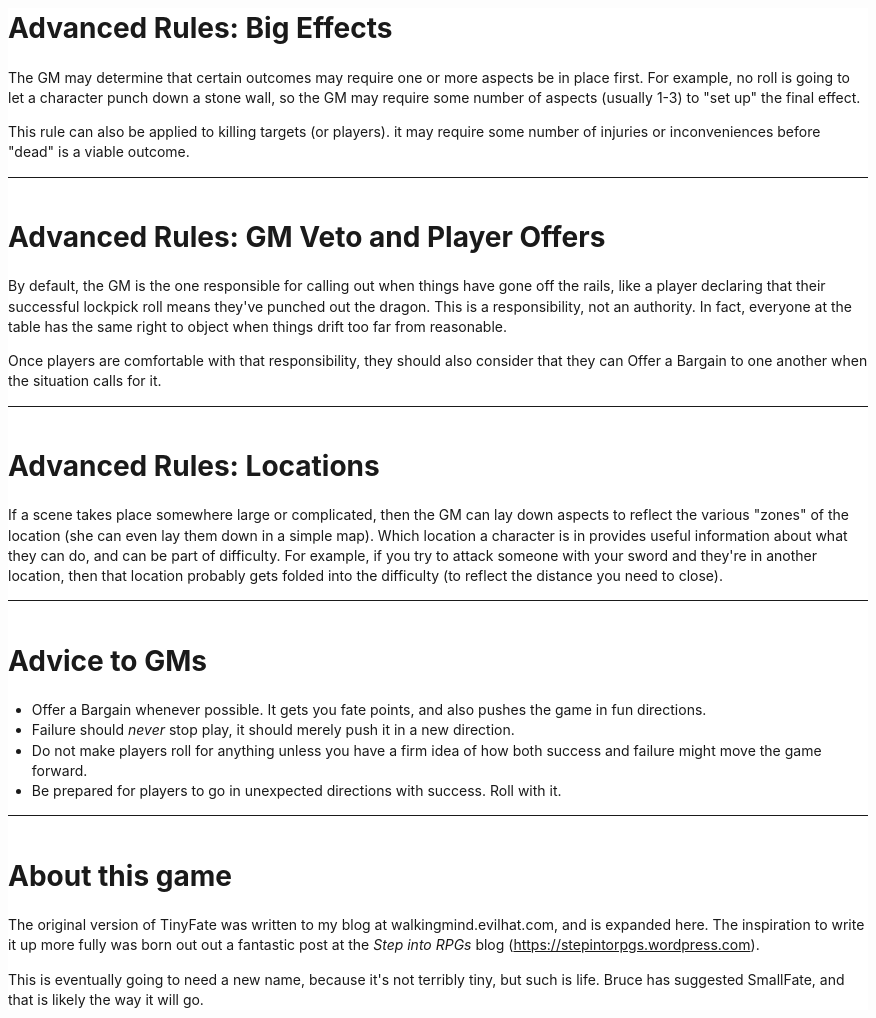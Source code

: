 #  Advanced Rules: Big Effects
The GM may determine that certain outcomes may require one or more aspects be in place first.  For example, no roll is going to let a character punch down a stone wall, so the GM may require some number of aspects (usually 1-3) to "set up" the final effect.

This rule can also be applied to killing targets (or players).  it may require some number of injuries or inconveniences before "dead" is a viable outcome. 

---

# Advanced Rules: GM Veto and Player Offers
By default, the GM is the one responsible for calling out when things have gone off the rails, like a player declaring that their successful lockpick roll means they've punched out the dragon.   This is a responsibility, not an authority.  In fact, everyone at the table has the same right to object when things drift too far from reasonable.

Once players are comfortable with that responsibility, they should also consider that they can Offer a Bargain to one another when the situation calls for it. 

---

# Advanced Rules: Locations
If a scene takes place somewhere large or complicated, then the GM can lay down aspects to reflect the various "zones" of the location (she can even lay them down in a simple map).  Which location a character is in provides useful information about what they can do, and can be part of difficulty.  For example, if you try to attack someone with your sword and they're in another location, then that location probably gets folded into the difficulty (to reflect the distance you need to close).

---

# Advice to GMs

* Offer a Bargain whenever possible. It gets you fate points, and also pushes the game in fun directions.
* Failure should *never* stop play, it should merely push it in a new direction.
* Do not make players roll for anything unless you have a firm idea of how both success and failure might move the game forward.
* Be prepared for players to go in unexpected directions with success.  Roll with it.


---


# About this game

The original version of TinyFate was written to my blog at walkingmind.evilhat.com, and is expanded here.  The inspiration to write it up more fully was born out out a fantastic post at the *Step into RPGs* blog (https://stepintorpgs.wordpress.com).

This is eventually going to need a new name, because it's not terribly tiny, but such is life. Bruce has suggested SmallFate, and that is likely the way it will go.



